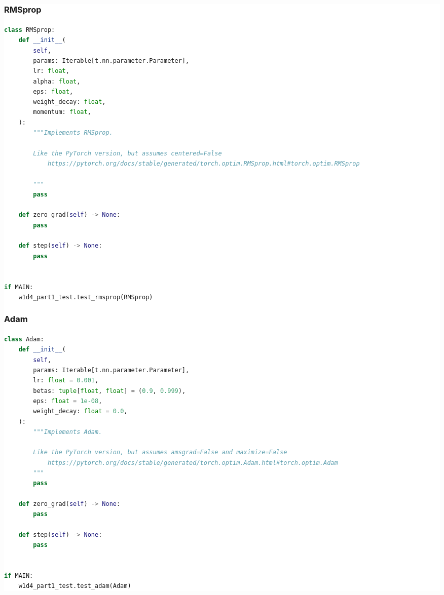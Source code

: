 
### RMSprop


```python
class RMSprop:
    def __init__(
        self,
        params: Iterable[t.nn.parameter.Parameter],
        lr: float,
        alpha: float,
        eps: float,
        weight_decay: float,
        momentum: float,
    ):
        """Implements RMSprop.

        Like the PyTorch version, but assumes centered=False
            https://pytorch.org/docs/stable/generated/torch.optim.RMSprop.html#torch.optim.RMSprop

        """
        pass

    def zero_grad(self) -> None:
        pass

    def step(self) -> None:
        pass


if MAIN:
    w1d4_part1_test.test_rmsprop(RMSprop)

```

### Adam


```python
class Adam:
    def __init__(
        self,
        params: Iterable[t.nn.parameter.Parameter],
        lr: float = 0.001,
        betas: tuple[float, float] = (0.9, 0.999),
        eps: float = 1e-08,
        weight_decay: float = 0.0,
    ):
        """Implements Adam.

        Like the PyTorch version, but assumes amsgrad=False and maximize=False
            https://pytorch.org/docs/stable/generated/torch.optim.Adam.html#torch.optim.Adam
        """
        pass

    def zero_grad(self) -> None:
        pass

    def step(self) -> None:
        pass


if MAIN:
    w1d4_part1_test.test_adam(Adam)

```